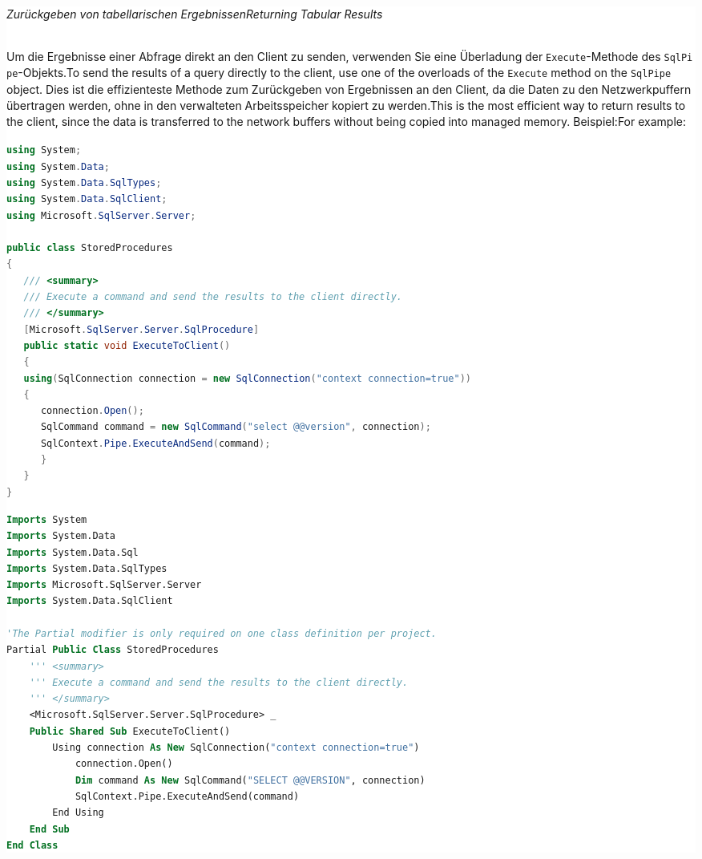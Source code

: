 ###### <a name="returning-tabular-results"></a><span data-ttu-id="b5b9e-148">Zurückgeben von tabellarischen Ergebnissen</span><span class="sxs-lookup"><span data-stu-id="b5b9e-148">Returning Tabular Results</span></span>  
 <span data-ttu-id="b5b9e-149">Um die Ergebnisse einer Abfrage direkt an den Client zu senden, verwenden Sie eine Überladung der `Execute`-Methode des `SqlPipe`-Objekts.</span><span class="sxs-lookup"><span data-stu-id="b5b9e-149">To send the results of a query directly to the client, use one of the overloads of the `Execute` method on the `SqlPipe` object.</span></span> <span data-ttu-id="b5b9e-150">Dies ist die effizienteste Methode zum Zurückgeben von Ergebnissen an den Client, da die Daten zu den Netzwerkpuffern übertragen werden, ohne in den verwalteten Arbeitsspeicher kopiert zu werden.</span><span class="sxs-lookup"><span data-stu-id="b5b9e-150">This is the most efficient way to return results to the client, since the data is transferred to the network buffers without being copied into managed memory.</span></span> <span data-ttu-id="b5b9e-151">Beispiel:</span><span class="sxs-lookup"><span data-stu-id="b5b9e-151">For example:</span></span>  
  
```csharp  
using System;  
using System.Data;  
using System.Data.SqlTypes;  
using System.Data.SqlClient;  
using Microsoft.SqlServer.Server;   
  
public class StoredProcedures   
{  
   /// <summary>  
   /// Execute a command and send the results to the client directly.  
   /// </summary>  
   [Microsoft.SqlServer.Server.SqlProcedure]  
   public static void ExecuteToClient()  
   {  
   using(SqlConnection connection = new SqlConnection("context connection=true"))   
   {  
      connection.Open();  
      SqlCommand command = new SqlCommand("select @@version", connection);  
      SqlContext.Pipe.ExecuteAndSend(command);  
      }  
   }  
}  
```  
  
```vb  
Imports System  
Imports System.Data  
Imports System.Data.Sql  
Imports System.Data.SqlTypes  
Imports Microsoft.SqlServer.Server  
Imports System.Data.SqlClient  
  
'The Partial modifier is only required on one class definition per project.  
Partial Public Class StoredProcedures   
    ''' <summary>  
    ''' Execute a command and send the results to the client directly.  
    ''' </summary>  
    <Microsoft.SqlServer.Server.SqlProcedure> _  
    Public Shared Sub ExecuteToClient()  
        Using connection As New SqlConnection("context connection=true")  
            connection.Open()  
            Dim command As New SqlCommand("SELECT @@VERSION", connection)  
            SqlContext.Pipe.ExecuteAndSend(command)  
        End Using  
    End Sub  
End Class  
```  
  